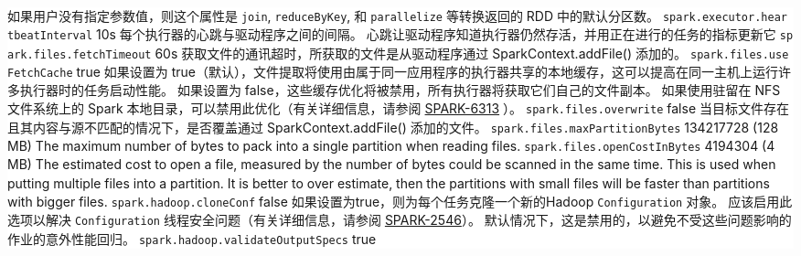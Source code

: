   </td>
  <td>
    如果用户没有指定参数值，则这个属性是 <code>join</code>, <code>reduceByKey</code>, 和 <code>parallelize</code> 等转换返回的 RDD 中的默认分区数。
  </td>
</tr>
<tr>
    <td><code>spark.executor.heartbeatInterval</code></td>
    <td>10s</td>
    <td>每个执行器的心跳与驱动程序之间的间隔。 心跳让驱动程序知道执行器仍然存活，并用正在进行的任务的指标更新它</td>
</tr>
<tr>
  <td><code>spark.files.fetchTimeout</code></td>
  <td>60s</td>
  <td>
    获取文件的通讯超时，所获取的文件是从驱动程序通过 SparkContext.addFile() 添加的。
  </td>
</tr>
<tr>
  <td><code>spark.files.useFetchCache</code></td>
  <td>true</td>
  <td>
    如果设置为 true（默认），文件提取将使用由属于同一应用程序的执行器共享的本地缓存，这可以提高在同一主机上运行许多执行器时的任务启动性能。 如果设置为 false，这些缓存优化将被禁用，所有执行器将获取它们自己的文件副本。 如果使用驻留在 NFS 文件系统上的 Spark 本地目录，可以禁用此优化（有关详细信息，请参阅 <a href="https://issues.apache.org/jira/browse/SPARK-6313">SPARK-6313</a> ）。
  </td>
</tr>
<tr>
  <td><code>spark.files.overwrite</code></td>
  <td>false</td>
  <td>
    当目标文件存在且其内容与源不匹配的情况下，是否覆盖通过 SparkContext.addFile() 添加的文件。
  </td>
</tr>
<tr>
  <td><code>spark.files.maxPartitionBytes</code></td>
  <td>134217728 (128 MB)</td>
  <td>
    The maximum number of bytes to pack into a single partition when reading files.
  </td>
</tr>
<tr>
  <td><code>spark.files.openCostInBytes</code></td>
  <td>4194304 (4 MB)</td>
  <td>
    The estimated cost to open a file, measured by the number of bytes could be scanned in the same
    time. This is used when putting multiple files into a partition. It is better to over estimate,
    then the partitions with small files will be faster than partitions with bigger files.
  </td>
</tr>
<tr>
    <td><code>spark.hadoop.cloneConf</code></td>
    <td>false</td>
    <td>
      如果设置为true，则为每个任务克隆一个新的Hadoop <code>Configuration</code> 对象。 应该启用此选项以解决 <code>Configuration</code> 线程安全问题（有关详细信息，请参阅 <a href="https://issues.apache.org/jira/browse/SPARK-2546">SPARK-2546</a>）。 默认情况下，这是禁用的，以避免不受这些问题影响的作业的意外性能回归。
    </td>
</tr>
<tr>
    <td><code>spark.hadoop.validateOutputSpecs</code></td>
    <td>true</td>
    <td>